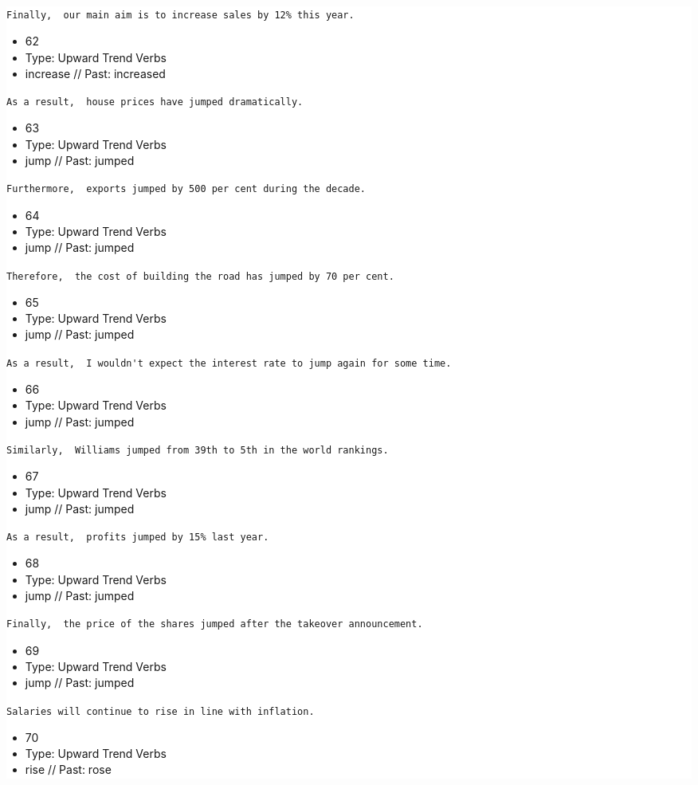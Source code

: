 ```
Finally,  our main aim is to increase sales by 12% this year.
```
- 62
- Type: Upward Trend Verbs
- increase  // Past: increased

```
As a result,  house prices have jumped dramatically.
```
- 63
- Type: Upward Trend Verbs
- jump  // Past: jumped

```
Furthermore,  exports jumped by 500 per cent during the decade.
```
- 64
- Type: Upward Trend Verbs
- jump  // Past: jumped

```
Therefore,  the cost of building the road has jumped by 70 per cent.
```
- 65
- Type: Upward Trend Verbs
- jump  // Past: jumped

```
As a result,  I wouldn't expect the interest rate to jump again for some time.
```
- 66
- Type: Upward Trend Verbs
- jump  // Past: jumped

```
Similarly,  Williams jumped from 39th to 5th in the world rankings.
```
- 67
- Type: Upward Trend Verbs
- jump  // Past: jumped

```
As a result,  profits jumped by 15% last year.
```
- 68
- Type: Upward Trend Verbs
- jump  // Past: jumped

```
Finally,  the price of the shares jumped after the takeover announcement.
```
- 69
- Type: Upward Trend Verbs
- jump  // Past: jumped

```
Salaries will continue to rise in line with inflation.
```
- 70
- Type: Upward Trend Verbs
- rise  // Past: rose
